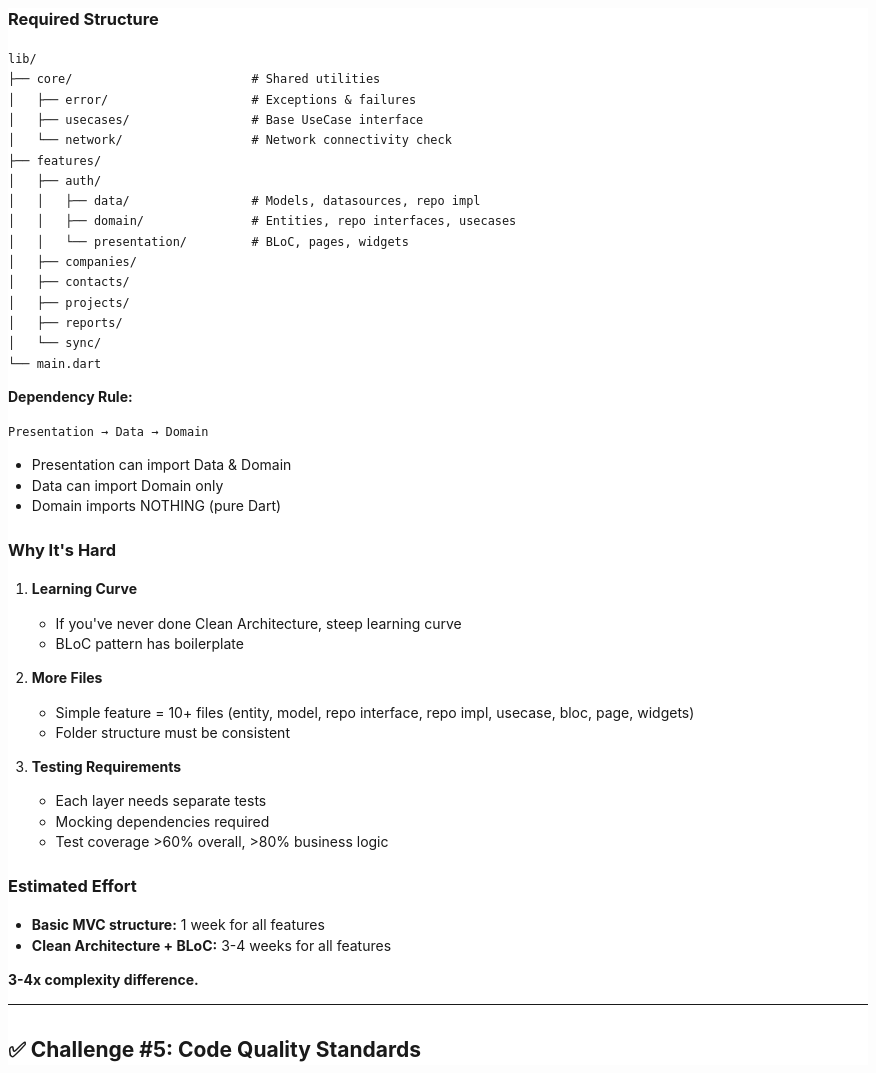 ### Required Structure

```
lib/
├── core/                         # Shared utilities
│   ├── error/                    # Exceptions & failures
│   ├── usecases/                 # Base UseCase interface
│   └── network/                  # Network connectivity check
├── features/
│   ├── auth/
│   │   ├── data/                 # Models, datasources, repo impl
│   │   ├── domain/               # Entities, repo interfaces, usecases
│   │   └── presentation/         # BLoC, pages, widgets
│   ├── companies/
│   ├── contacts/
│   ├── projects/
│   ├── reports/
│   └── sync/
└── main.dart
```

**Dependency Rule:**
```
Presentation → Data → Domain
```
- Presentation can import Data & Domain
- Data can import Domain only
- Domain imports NOTHING (pure Dart)

### Why It's Hard

1. **Learning Curve**
   - If you've never done Clean Architecture, steep learning curve
   - BLoC pattern has boilerplate

2. **More Files**
   - Simple feature = 10+ files (entity, model, repo interface, repo impl, usecase, bloc, page, widgets)
   - Folder structure must be consistent

3. **Testing Requirements**
   - Each layer needs separate tests
   - Mocking dependencies required
   - Test coverage >60% overall, >80% business logic

### Estimated Effort

- **Basic MVC structure:** 1 week for all features
- **Clean Architecture + BLoC:** 3-4 weeks for all features

**3-4x complexity difference.**

---

## ✅ Challenge #5: Code Quality Standards
